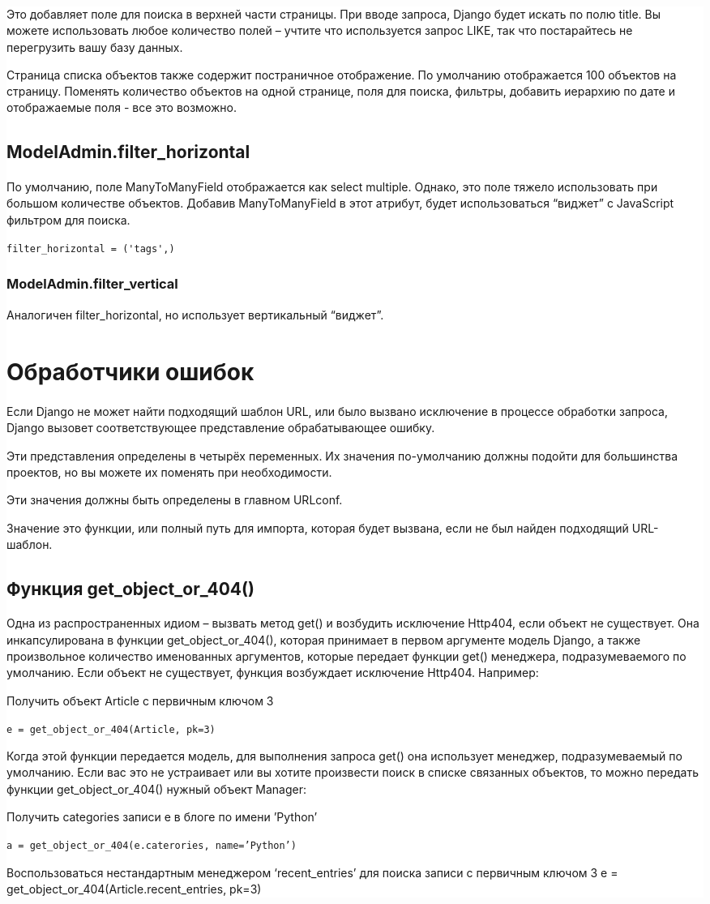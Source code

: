 Это добавляет поле для поиска в верхней части страницы. При вводе запроса, Django будет искать по полю title. Вы можете использовать любое количество полей – учтите что используется запрос LIKE, так что постарайтесь не перегрузить вашу базу данных.

Страница списка объектов также содержит постраничное отображение. По умолчанию отображается 100 объектов на страницу. Поменять количество объектов на одной странице, поля для поиска, фильтры, добавить иерархию по дате и отображаемые поля - все это возможно.

## ModelAdmin.filter_horizontal
По умолчанию, поле ManyToManyField отображается как select multiple. Однако, это поле тяжело использовать при большом количестве объектов. Добавив ManyToManyField в этот атрибут, будет использоваться “виджет” с JavaScript фильтром для поиска. 
```
filter_horizontal = ('tags',)

```
### ModelAdmin.filter_vertical
Аналогичен filter_horizontal, но использует вертикальный “виджет”.

Обработчики ошибок
===================
Если Django не может найти подходящий шаблон URL, или было вызвано исключение в процессе обработки запроса, Django вызовет соответствующее представление обрабатывающее ошибку.

Эти представления определены в четырёх переменных. Их значения по-умолчанию должны подойти для большинства проектов, но вы можете их поменять при необходимости.

Эти значения должны быть определены в главном URLconf.

Значение это функции, или полный путь для импорта, которая будет вызвана, если не был найден подходящий URL-шаблон.

Функция get_object_or_404()
----------------------------

Одна из распространенных идиом – вызвать метод get() и возбудить исключение Http404, если объект не существует. Она инкапсулирована в функции get_object_or_404(), которая принимает в первом аргументе модель Django, а также произвольное количество именованных аргументов, которые передает функции get() менеджера, подразумеваемого по умолчанию. Если объект не существует, функция возбуждает исключение Http404. 
Например:

Получить объект Article с первичным ключом 3 
```
е = get_object_or_404(Article, pk=3)
```
Когда этой функции передается модель, для выполнения запроса get() она использует менеджер, подразумеваемый по умолчанию. Если вас это не устраивает или вы хотите произвести поиск в списке связанных объектов, то можно передать функции get_object_or_404() нужный объект Manager:

Получить categories записи е в блоге по имени ’Python’ 
```
а = get_object_or_404(e.caterories, name=’Python’)
```
Воспользоваться нестандартным менеджером ‘recent_entries’ для поиска записи с первичным ключом 3 е = get_object_or_404(Article.recent_entries, pk=3)
